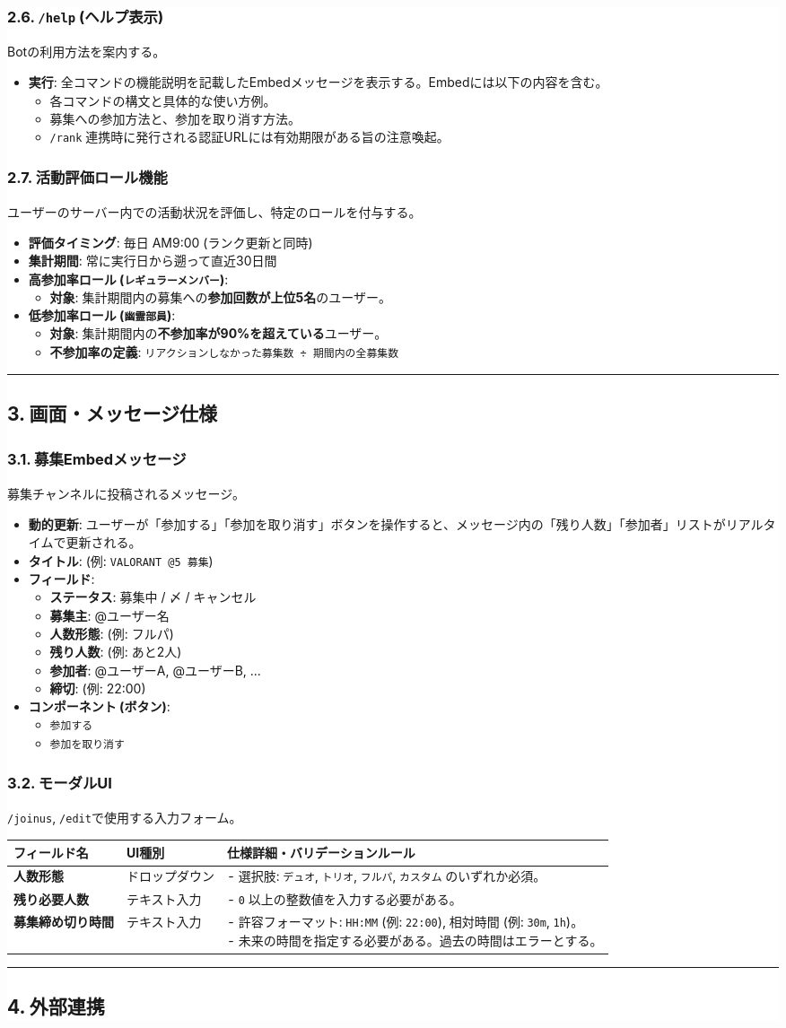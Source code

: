 ### 2.6. `/help` (ヘルプ表示)
Botの利用方法を案内する。
- **実行**: 全コマンドの機能説明を記載したEmbedメッセージを表示する。Embedには以下の内容を含む。
  - 各コマンドの構文と具体的な使い方例。
  - 募集への参加方法と、参加を取り消す方法。
  - `/rank` 連携時に発行される認証URLには有効期限がある旨の注意喚起。

### 2.7. 活動評価ロール機能
ユーザーのサーバー内での活動状況を評価し、特定のロールを付与する。

- **評価タイミング**: 毎日 AM9:00 (ランク更新と同時)
- **集計期間**: 常に実行日から遡って直近30日間
- **高参加率ロール (`レギュラーメンバー`)**:
  - **対象**: 集計期間内の募集への**参加回数が上位5名**のユーザー。
- **低参加率ロール (`幽霊部員`)**:
  - **対象**: 集計期間内の**不参加率が90%を超えている**ユーザー。
  - **不参加率の定義**: `リアクションしなかった募集数 ÷ 期間内の全募集数`

---

## 3. 画面・メッセージ仕様

### 3.1. 募集Embedメッセージ
募集チャンネルに投稿されるメッセージ。
- **動的更新**: ユーザーが「参加する」「参加を取り消す」ボタンを操作すると、メッセージ内の「残り人数」「参加者」リストがリアルタイムで更新される。
- **タイトル**: (例: `VALORANT @5 募集`)
- **フィールド**:
  - **ステータス**: 募集中 / 〆 / キャンセル
  - **募集主**: @ユーザー名
  - **人数形態**: (例: フルパ)
  - **残り人数**: (例: あと2人)
  - **参加者**: @ユーザーA, @ユーザーB, ...
  - **締切**: (例: 22:00)
- **コンポーネント (ボタン)**:
  - `参加する`
  - `参加を取り消す`

### 3.2. モーダルUI
`/joinus`, `/edit`で使用する入力フォーム。

| フィールド名 | UI種別 | 仕様詳細・バリデーションルール |
| :--- | :--- | :--- |
| **人数形態** | ドロップダウン | - 選択肢: `デュオ`, `トリオ`, `フルパ`, `カスタム` のいずれか必須。 |
| **残り必要人数** | テキスト入力 | - `0` 以上の整数値を入力する必要がある。 |
| **募集締め切り時間** | テキスト入力 | - 許容フォーマット: `HH:MM` (例: `22:00`), 相対時間 (例: `30m`, `1h`)。 <br> - 未来の時間を指定する必要がある。過去の時間はエラーとする。|

---

## 4. 外部連携
